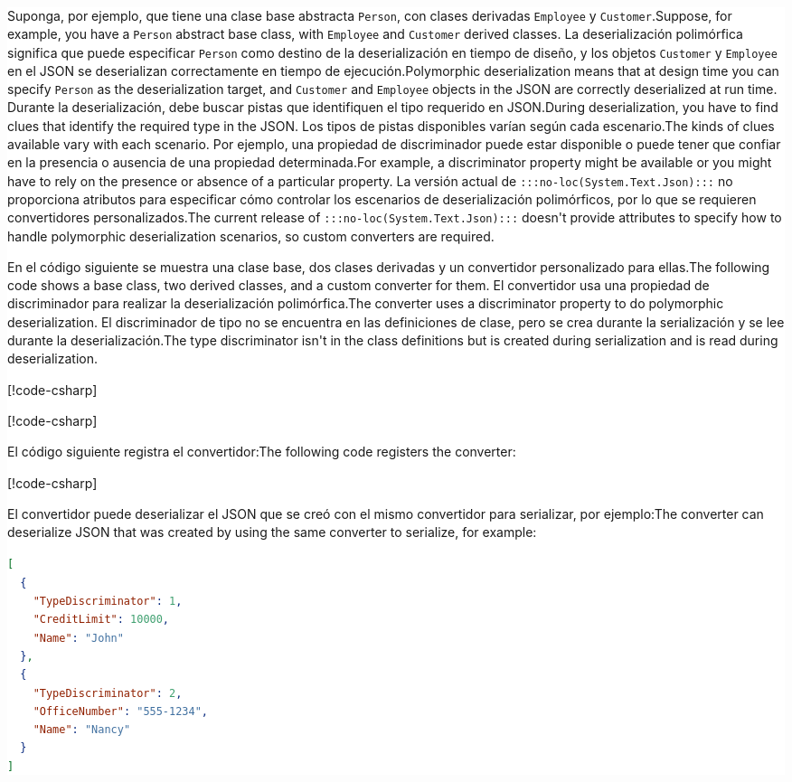 <span data-ttu-id="2b4a1-235">Suponga, por ejemplo, que tiene una clase base abstracta `Person`, con clases derivadas `Employee` y `Customer`.</span><span class="sxs-lookup"><span data-stu-id="2b4a1-235">Suppose, for example, you have a `Person` abstract base class, with `Employee` and `Customer` derived classes.</span></span> <span data-ttu-id="2b4a1-236">La deserialización polimórfica significa que puede especificar `Person` como destino de la deserialización en tiempo de diseño, y los objetos `Customer` y `Employee` en el JSON se deserializan correctamente en tiempo de ejecución.</span><span class="sxs-lookup"><span data-stu-id="2b4a1-236">Polymorphic deserialization means that at design time you can specify `Person` as the deserialization target, and `Customer` and `Employee` objects in the JSON are correctly deserialized at run time.</span></span> <span data-ttu-id="2b4a1-237">Durante la deserialización, debe buscar pistas que identifiquen el tipo requerido en JSON.</span><span class="sxs-lookup"><span data-stu-id="2b4a1-237">During deserialization, you have to find clues that identify the required type in the JSON.</span></span> <span data-ttu-id="2b4a1-238">Los tipos de pistas disponibles varían según cada escenario.</span><span class="sxs-lookup"><span data-stu-id="2b4a1-238">The kinds of clues available vary with each scenario.</span></span> <span data-ttu-id="2b4a1-239">Por ejemplo, una propiedad de discriminador puede estar disponible o puede tener que confiar en la presencia o ausencia de una propiedad determinada.</span><span class="sxs-lookup"><span data-stu-id="2b4a1-239">For example, a discriminator property might be available or you might have to rely on the presence or absence of a particular property.</span></span> <span data-ttu-id="2b4a1-240">La versión actual de `:::no-loc(System.Text.Json):::` no proporciona atributos para especificar cómo controlar los escenarios de deserialización polimórficos, por lo que se requieren convertidores personalizados.</span><span class="sxs-lookup"><span data-stu-id="2b4a1-240">The current release of `:::no-loc(System.Text.Json):::` doesn't provide attributes to specify how to handle polymorphic deserialization scenarios, so custom converters are required.</span></span>

<span data-ttu-id="2b4a1-241">En el código siguiente se muestra una clase base, dos clases derivadas y un convertidor personalizado para ellas.</span><span class="sxs-lookup"><span data-stu-id="2b4a1-241">The following code shows a base class, two derived classes, and a custom converter for them.</span></span> <span data-ttu-id="2b4a1-242">El convertidor usa una propiedad de discriminador para realizar la deserialización polimórfica.</span><span class="sxs-lookup"><span data-stu-id="2b4a1-242">The converter uses a discriminator property to do polymorphic deserialization.</span></span> <span data-ttu-id="2b4a1-243">El discriminador de tipo no se encuentra en las definiciones de clase, pero se crea durante la serialización y se lee durante la deserialización.</span><span class="sxs-lookup"><span data-stu-id="2b4a1-243">The type discriminator isn't in the class definitions but is created during serialization and is read during deserialization.</span></span>

[!code-csharp[](snippets/system-text-json-how-to/csharp/Person.cs?name=SnippetPerson)]

[!code-csharp[](snippets/system-text-json-how-to/csharp/PersonConverterWithTypeDiscriminator.cs)]

<span data-ttu-id="2b4a1-244">El código siguiente registra el convertidor:</span><span class="sxs-lookup"><span data-stu-id="2b4a1-244">The following code registers the converter:</span></span>

[!code-csharp[](snippets/system-text-json-how-to/csharp/RoundtripPolymorphic.cs?name=SnippetRegister)]

<span data-ttu-id="2b4a1-245">El convertidor puede deserializar el JSON que se creó con el mismo convertidor para serializar, por ejemplo:</span><span class="sxs-lookup"><span data-stu-id="2b4a1-245">The converter can deserialize JSON that was created by using the same converter to serialize, for example:</span></span>

```json
[
  {
    "TypeDiscriminator": 1,
    "CreditLimit": 10000,
    "Name": "John"
  },
  {
    "TypeDiscriminator": 2,
    "OfficeNumber": "555-1234",
    "Name": "Nancy"
  }
]
```
